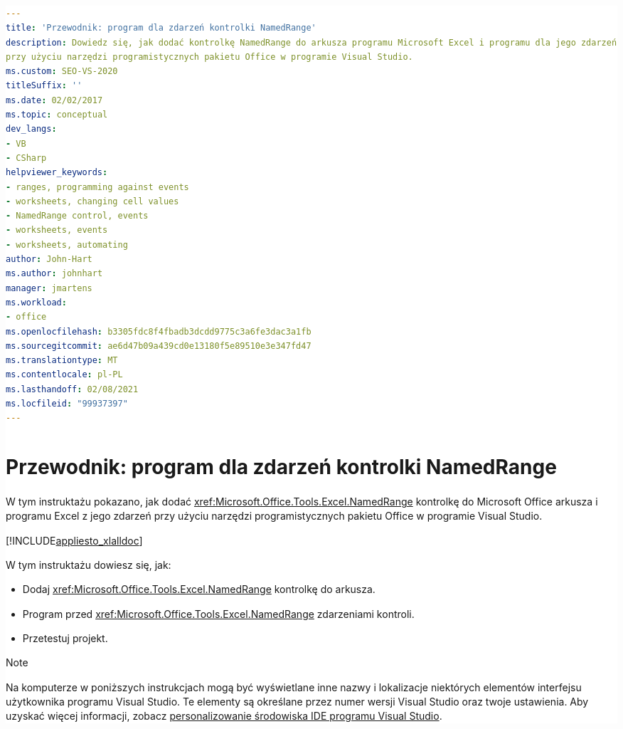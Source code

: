 ```yaml
---
title: 'Przewodnik: program dla zdarzeń kontrolki NamedRange'
description: Dowiedz się, jak dodać kontrolkę NamedRange do arkusza programu Microsoft Excel i programu dla jego zdarzeń przy użyciu narzędzi programistycznych pakietu Office w programie Visual Studio.
ms.custom: SEO-VS-2020
titleSuffix: ''
ms.date: 02/02/2017
ms.topic: conceptual
dev_langs:
- VB
- CSharp
helpviewer_keywords:
- ranges, programming against events
- worksheets, changing cell values
- NamedRange control, events
- worksheets, events
- worksheets, automating
author: John-Hart
ms.author: johnhart
manager: jmartens
ms.workload:
- office
ms.openlocfilehash: b3305fdc8f4fbadb3dcdd9775c3a6fe3dac3a1fb
ms.sourcegitcommit: ae6d47b09a439cd0e13180f5e89510e3e347fd47
ms.translationtype: MT
ms.contentlocale: pl-PL
ms.lasthandoff: 02/08/2021
ms.locfileid: "99937397"
---
```

# <a name="walkthrough-program-against-events-of-a-namedrange-control"></a>Przewodnik: program dla zdarzeń kontrolki NamedRange
  W tym instruktażu pokazano, jak dodać <xref:Microsoft.Office.Tools.Excel.NamedRange> kontrolkę do Microsoft Office arkusza i programu Excel z jego zdarzeń przy użyciu narzędzi programistycznych pakietu Office w programie Visual Studio.

 [!INCLUDE[appliesto_xlalldoc](../vsto/includes/appliesto-xlalldoc-md.md)]

 W tym instruktażu dowiesz się, jak:

- Dodaj <xref:Microsoft.Office.Tools.Excel.NamedRange> kontrolkę do arkusza.

- Program przed <xref:Microsoft.Office.Tools.Excel.NamedRange> zdarzeniami kontroli.

- Przetestuj projekt.

> [!NOTE]
> Na komputerze w poniższych instrukcjach mogą być wyświetlane inne nazwy i lokalizacje niektórych elementów interfejsu użytkownika programu Visual Studio. Te elementy są określane przez numer wersji Visual Studio oraz twoje ustawienia. Aby uzyskać więcej informacji, zobacz [personalizowanie środowiska IDE programu Visual Studio](../ide/personalizing-the-visual-studio-ide.md).
